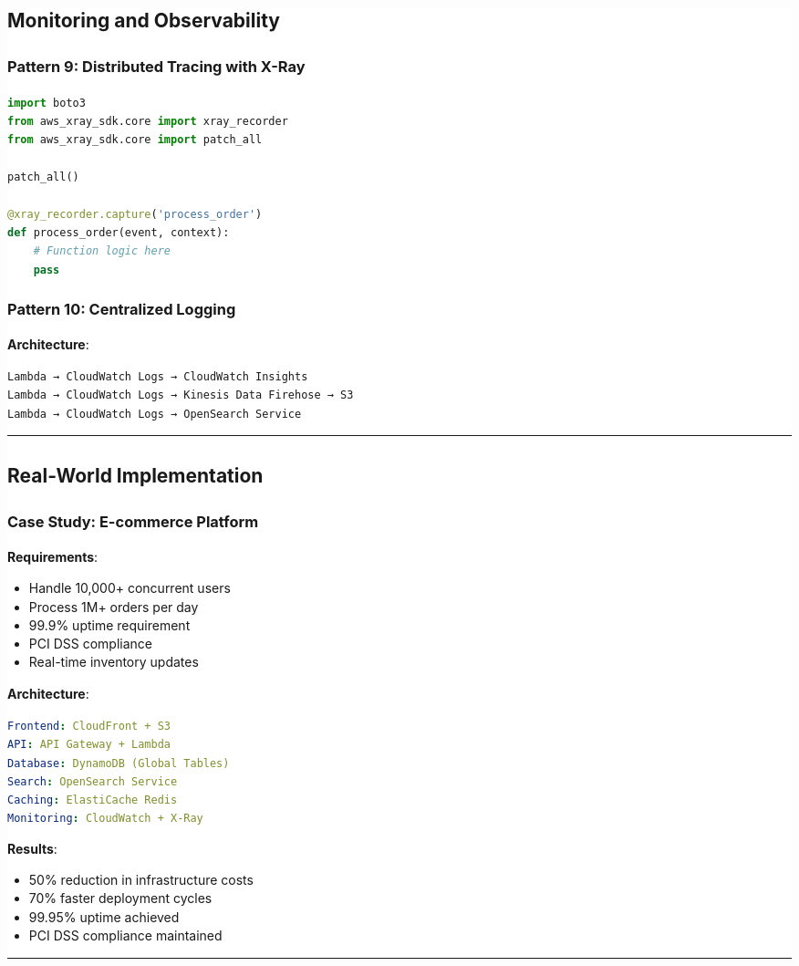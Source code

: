 
## Monitoring and Observability

### Pattern 9: Distributed Tracing with X-Ray

```python
import boto3
from aws_xray_sdk.core import xray_recorder
from aws_xray_sdk.core import patch_all

patch_all()

@xray_recorder.capture('process_order')
def process_order(event, context):
    # Function logic here
    pass
```

### Pattern 10: Centralized Logging

**Architecture**:
```
Lambda → CloudWatch Logs → CloudWatch Insights
Lambda → CloudWatch Logs → Kinesis Data Firehose → S3
Lambda → CloudWatch Logs → OpenSearch Service
```

---

## Real-World Implementation

### Case Study: E-commerce Platform

**Requirements**:
- Handle 10,000+ concurrent users
- Process 1M+ orders per day
- 99.9% uptime requirement
- PCI DSS compliance
- Real-time inventory updates

**Architecture**:
```yaml
Frontend: CloudFront + S3
API: API Gateway + Lambda
Database: DynamoDB (Global Tables)
Search: OpenSearch Service
Caching: ElastiCache Redis
Monitoring: CloudWatch + X-Ray
```

**Results**:
- 50% reduction in infrastructure costs
- 70% faster deployment cycles
- 99.95% uptime achieved
- PCI DSS compliance maintained

---